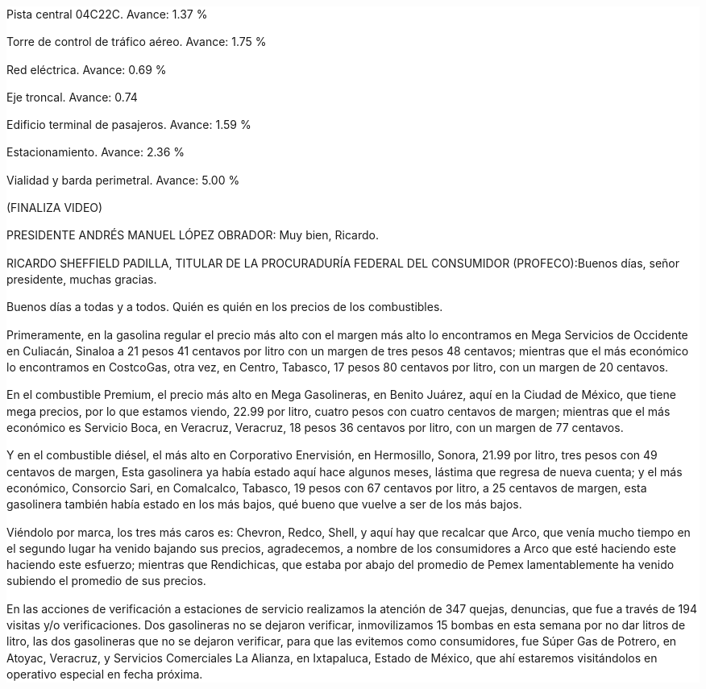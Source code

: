 Pista central 04C22C. Avance: 1.37 %

Torre de control de tráfico aéreo. Avance: 1.75 %

Red eléctrica. Avance: 0.69 %

Eje troncal. Avance: 0.74

Edificio terminal de pasajeros. Avance: 1.59 %

Estacionamiento. Avance: 2.36 %

Vialidad y barda perimetral. Avance: 5.00 %

(FINALIZA VIDEO)

PRESIDENTE ANDRÉS MANUEL LÓPEZ OBRADOR: Muy bien, Ricardo.

RICARDO SHEFFIELD PADILLA, TITULAR DE LA PROCURADURÍA FEDERAL DEL CONSUMIDOR
(PROFECO):Buenos días, señor presidente, muchas gracias.

Buenos días a todas y a todos. Quién es quién en los precios de los
combustibles.

Primeramente, en la gasolina regular el precio más alto con el margen más alto
lo encontramos en Mega Servicios de Occidente en Culiacán, Sinaloa a 21 pesos
41 centavos por litro con un margen de tres pesos 48 centavos; mientras que el
más económico lo encontramos en CostcoGas, otra vez, en Centro, Tabasco, 17
pesos 80 centavos por litro, con un margen de 20 centavos.

En el combustible Premium, el precio más alto en Mega Gasolineras, en Benito
Juárez, aquí en la Ciudad de México, que tiene mega precios, por lo que
estamos viendo, 22.99 por litro, cuatro pesos con cuatro centavos de margen;
mientras que el más económico es Servicio Boca, en Veracruz, Veracruz, 18
pesos 36 centavos por litro, con un margen de 77 centavos.

Y en el combustible diésel, el más alto en Corporativo Enervisión, en
Hermosillo, Sonora, 21.99 por litro, tres pesos con 49 centavos de margen,
Esta gasolinera ya había estado aquí hace algunos meses, lástima que regresa
de nueva cuenta; y el más económico, Consorcio Sari, en Comalcalco, Tabasco,
19 pesos con 67 centavos por litro, a 25 centavos de margen, esta gasolinera
también había estado en los más bajos, qué bueno que vuelve a ser de los más
bajos.

Viéndolo por marca, los tres más caros es: Chevron, Redco, Shell, y aquí hay
que recalcar que Arco, que venía mucho tiempo en el segundo lugar ha venido
bajando sus precios, agradecemos, a nombre de los consumidores a Arco que esté
haciendo este haciendo este esfuerzo; mientras que Rendichicas, que estaba por
abajo del promedio de Pemex lamentablemente ha venido subiendo el promedio de
sus precios.

En las acciones de verificación a estaciones de servicio realizamos la
atención de 347 quejas, denuncias, que fue a través de 194 visitas y/o
verificaciones. Dos gasolineras no se dejaron verificar, inmovilizamos 15
bombas en esta semana por no dar litros de litro, las dos gasolineras que no
se dejaron verificar, para que las evitemos como consumidores, fue Súper Gas
de Potrero, en Atoyac, Veracruz, y Servicios Comerciales La Alianza, en
Ixtapaluca, Estado de México, que ahí estaremos visitándolos en operativo
especial en fecha próxima.
